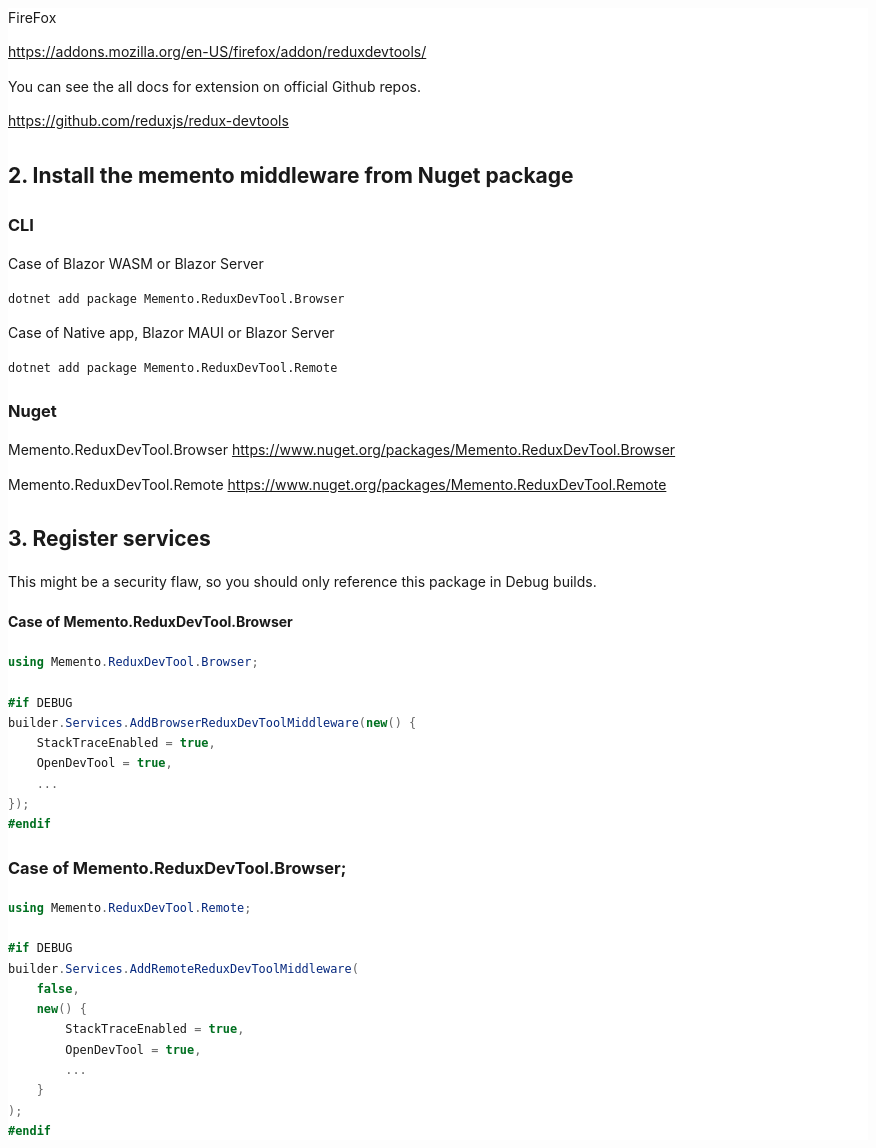 FireFox

https://addons.mozilla.org/en-US/firefox/addon/reduxdevtools/

You can see the all docs for extension on official Github repos.

https://github.com/reduxjs/redux-devtools

##  2. Install the memento middleware from Nuget package

### CLI

Case of Blazor WASM or Blazor Server

```
dotnet add package Memento.ReduxDevTool.Browser
```

Case of Native app, Blazor MAUI or Blazor Server

```
dotnet add package Memento.ReduxDevTool.Remote
```

### Nuget

Memento.ReduxDevTool.Browser
https://www.nuget.org/packages/Memento.ReduxDevTool.Browser

Memento.ReduxDevTool.Remote
https://www.nuget.org/packages/Memento.ReduxDevTool.Remote


## 3. Register services

This might be a security flaw, so you should only reference this package in Debug builds.

#### Case of Memento.ReduxDevTool.Browser
```cs
using Memento.ReduxDevTool.Browser;

#if DEBUG
builder.Services.AddBrowserReduxDevToolMiddleware(new() {
    StackTraceEnabled = true,
    OpenDevTool = true,
    ...
});
#endif
```

### Case of Memento.ReduxDevTool.Browser;
```cs
using Memento.ReduxDevTool.Remote;

#if DEBUG
builder.Services.AddRemoteReduxDevToolMiddleware(
    false,
    new() {
        StackTraceEnabled = true,
        OpenDevTool = true,
        ...
    }
);
#endif
```
